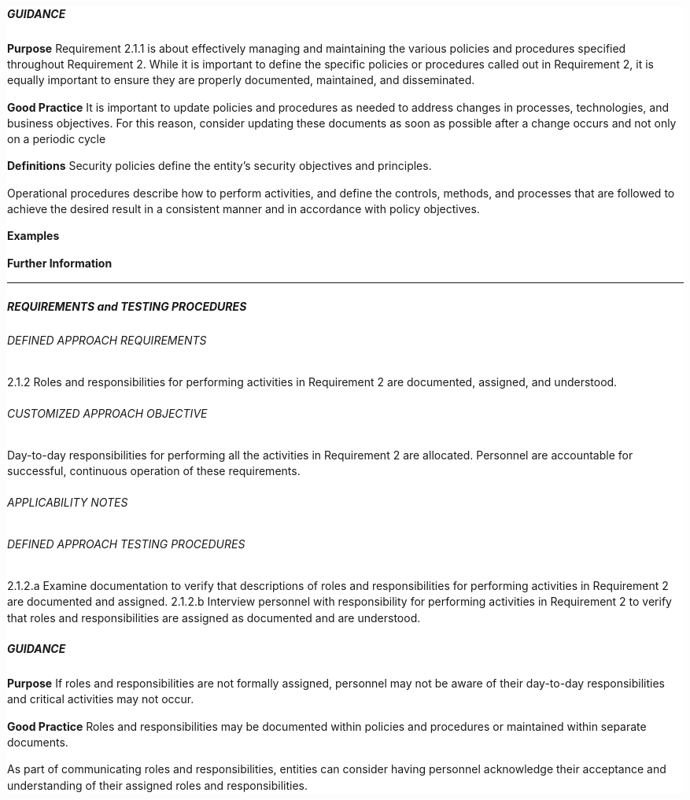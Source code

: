 ##### GUIDANCE
**Purpose**
Requirement 2.1.1 is about effectively managing and maintaining the various policies and procedures specified throughout Requirement 2. While it is important to define the specific policies or procedures called out in Requirement 2, it is equally important to ensure they are properly documented, maintained, and disseminated.

**Good Practice**
It is important to update policies and procedures as needed to address changes in processes, technologies, and business objectives. For this reason, consider updating these documents as soon as possible after a change occurs and not only on a periodic cycle

**Definitions**
Security policies define the entity’s security objectives and principles.

Operational procedures describe how to perform activities, and define the controls, methods, and processes that are followed to achieve the desired result in a consistent manner and in accordance with policy objectives.

**Examples**

**Further Information**


---

##### REQUIREMENTS and TESTING PROCEDURES


###### DEFINED APPROACH REQUIREMENTS
2.1.2 Roles and responsibilities for performing activities in Requirement 2 are documented, assigned, and understood.

###### CUSTOMIZED APPROACH OBJECTIVE
Day-to-day responsibilities for performing all the activities in Requirement 2 are allocated. Personnel are accountable for successful, continuous operation of these requirements.

###### APPLICABILITY NOTES


###### DEFINED APPROACH TESTING PROCEDURES
2.1.2.a Examine documentation to verify that descriptions of roles and responsibilities for performing activities in Requirement 2 are documented and assigned.
2.1.2.b Interview personnel with responsibility for performing activities in Requirement 2 to verify that roles and responsibilities are assigned as documented and are understood.


##### GUIDANCE
**Purpose**
If roles and responsibilities are not formally assigned, personnel may not be aware of their day-to-day responsibilities and critical activities may not occur.

**Good Practice**
Roles and responsibilities may be documented within policies and procedures or maintained within separate documents.

As part of communicating roles and responsibilities, entities can consider having personnel acknowledge their acceptance and understanding of their assigned roles and responsibilities.
